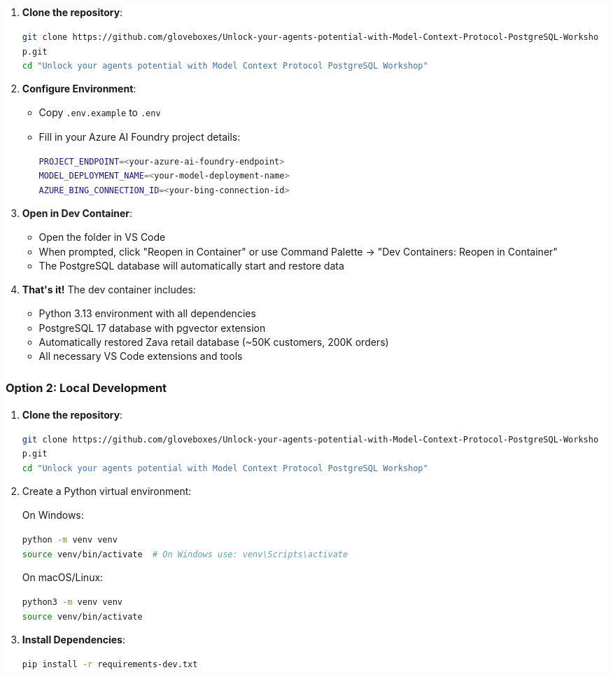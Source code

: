 1. **Clone the repository**:

   ```bash
   git clone https://github.com/gloveboxes/Unlock-your-agents-potential-with-Model-Context-Protocol-PostgreSQL-Workshop.git
   cd "Unlock your agents potential with Model Context Protocol PostgreSQL Workshop"
   ```

2. **Configure Environment**:
   - Copy `.env.example` to `.env`
   - Fill in your Azure AI Foundry project details:

     ```bash
     PROJECT_ENDPOINT=<your-azure-ai-foundry-endpoint>
     MODEL_DEPLOYMENT_NAME=<your-model-deployment-name>
     AZURE_BING_CONNECTION_ID=<your-bing-connection-id>
     ```

3. **Open in Dev Container**:
   - Open the folder in VS Code
   - When prompted, click "Reopen in Container" or use Command Palette → "Dev Containers: Reopen in Container"
   - The PostgreSQL database will automatically start and restore data

4. **That's it!** The dev container includes:
   - Python 3.13 environment with all dependencies
   - PostgreSQL 17 database with pgvector extension
   - Automatically restored Zava retail database (~50K customers, 200K orders)
   - All necessary VS Code extensions and tools

### Option 2: Local Development

1. **Clone the repository**:

   ```bash
   git clone https://github.com/gloveboxes/Unlock-your-agents-potential-with-Model-Context-Protocol-PostgreSQL-Workshop.git
   cd "Unlock your agents potential with Model Context Protocol PostgreSQL Workshop"
   ```

1. Create a Python virtual environment:

   On Windows:

   ```bash
   python -m venv venv
   source venv/bin/activate  # On Windows use: venv\Scripts\activate
   ```

   On macOS/Linux:

   ```bash
   python3 -m venv venv
   source venv/bin/activate
   ```

1. **Install Dependencies**:

   ```bash
   pip install -r requirements-dev.txt
   ```

